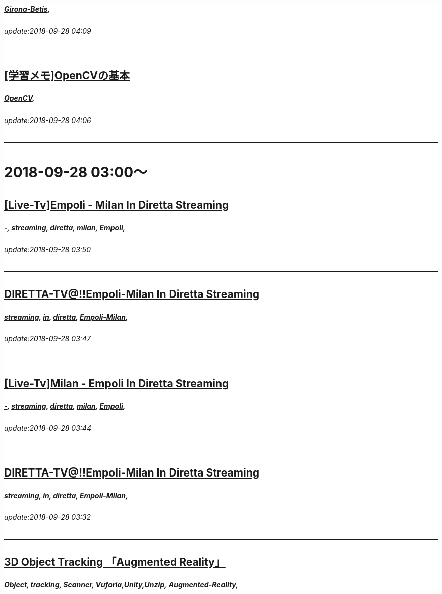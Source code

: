 ##### [Girona-Betis](https://qiita.com/tags/Girona-Betis), 
###### update:2018-09-28 04:09
---
## [[学習メモ]OpenCVの基本](https://qiita.com/kingyo3/items/726f8c1468277fa03b66)
##### [OpenCV](https://qiita.com/tags/OpenCV), 
###### update:2018-09-28 04:06
---




# 2018-09-28 03:00～
## [[Live-Tv]Empoli - Milan In Diretta Streaming](https://qiita.com/yopipopatax/items/9e4dfb784313690de0ad)
##### [-](https://qiita.com/tags/-), [streaming](https://qiita.com/tags/streaming), [diretta](https://qiita.com/tags/diretta), [milan](https://qiita.com/tags/milan), [Empoli](https://qiita.com/tags/Empoli), 
###### update:2018-09-28 03:50
---
## [DIRETTA-TV@!!Empoli-Milan In Diretta Streaming](https://qiita.com/hridoykhan/items/5d065888ce9b894db77d)
##### [streaming](https://qiita.com/tags/streaming), [in](https://qiita.com/tags/in), [diretta](https://qiita.com/tags/diretta), [Empoli-Milan](https://qiita.com/tags/Empoli-Milan), 
###### update:2018-09-28 03:47
---
## [[Live-Tv]Milan - Empoli In Diretta Streaming](https://qiita.com/cowawijosis/items/5a85dc5fcf576ea5c162)
##### [-](https://qiita.com/tags/-), [streaming](https://qiita.com/tags/streaming), [diretta](https://qiita.com/tags/diretta), [milan](https://qiita.com/tags/milan), [Empoli](https://qiita.com/tags/Empoli), 
###### update:2018-09-28 03:44
---
## [DIRETTA-TV@!!Empoli-Milan In Diretta Streaming](https://qiita.com/jsw8/items/8cb0700289a92167d678)
##### [streaming](https://qiita.com/tags/streaming), [in](https://qiita.com/tags/in), [diretta](https://qiita.com/tags/diretta), [Empoli-Milan](https://qiita.com/tags/Empoli-Milan), 
###### update:2018-09-28 03:32
---
## [3D Object Tracking 「Augmented Reality」](https://qiita.com/harfendybit/items/59b007cfc0d87f22a4a0)
##### [Object](https://qiita.com/tags/Object), [tracking](https://qiita.com/tags/tracking), [Scanner](https://qiita.com/tags/Scanner), [Vuforia,Unity,Unzip](https://qiita.com/tags/Vuforia,Unity,Unzip), [Augmented-Reality](https://qiita.com/tags/Augmented-Reality), 